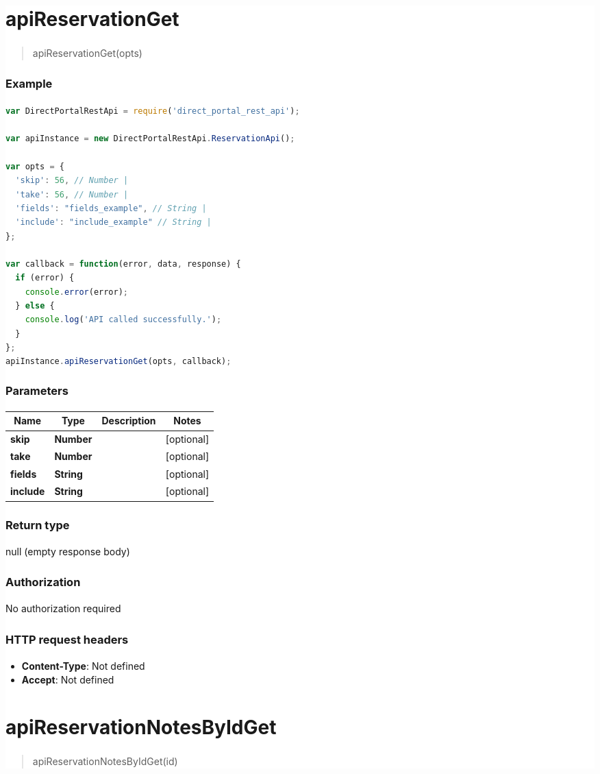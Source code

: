 <a name="apiReservationGet"></a>
# **apiReservationGet**
> apiReservationGet(opts)



### Example
```javascript
var DirectPortalRestApi = require('direct_portal_rest_api');

var apiInstance = new DirectPortalRestApi.ReservationApi();

var opts = { 
  'skip': 56, // Number | 
  'take': 56, // Number | 
  'fields': "fields_example", // String | 
  'include': "include_example" // String | 
};

var callback = function(error, data, response) {
  if (error) {
    console.error(error);
  } else {
    console.log('API called successfully.');
  }
};
apiInstance.apiReservationGet(opts, callback);
```

### Parameters

Name | Type | Description  | Notes
------------- | ------------- | ------------- | -------------
 **skip** | **Number**|  | [optional] 
 **take** | **Number**|  | [optional] 
 **fields** | **String**|  | [optional] 
 **include** | **String**|  | [optional] 

### Return type

null (empty response body)

### Authorization

No authorization required

### HTTP request headers

 - **Content-Type**: Not defined
 - **Accept**: Not defined

<a name="apiReservationNotesByIdGet"></a>
# **apiReservationNotesByIdGet**
> apiReservationNotesByIdGet(id)

